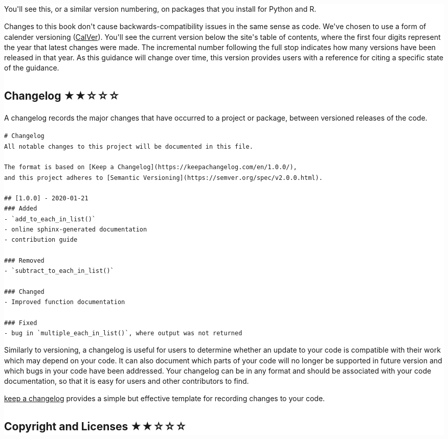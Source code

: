 You'll see this, or a similar version numbering, on packages that you install for Python and R.

Changes to this book don't cause backwards-compatibility issues in the same sense as code.
We've chosen to use a form of calender versioning ([CalVer](https://calver.org/)).
You'll see the current version below the site's table of contents, where the first four digits represent the year that latest changes were made.
The incremental number following the full stop indicates how many versions have been released in that year.
As this guidance will change over time, this version provides users with a reference for citing a specific state of the guidance.


## Changelog <span role="image" aria-label="difficulty rating: 2 out of 5">★★☆☆☆</span>

A changelog records the major changes that have occurred to a project or package, between versioned releases of the code.

```
# Changelog
All notable changes to this project will be documented in this file.

The format is based on [Keep a Changelog](https://keepachangelog.com/en/1.0.0/),
and this project adheres to [Semantic Versioning](https://semver.org/spec/v2.0.0.html).

## [1.0.0] - 2020-01-21
### Added
- `add_to_each_in_list()`
- online sphinx-generated documentation
- contribution guide

### Removed
- `subtract_to_each_in_list()`

### Changed
- Improved function documentation

### Fixed
- bug in `multiple_each_in_list()`, where output was not returned
```

Similarly to versioning, a changelog is useful for users to determine whether an update to your code is compatible with their work which may depend on your code.
It can also document which parts of your code will no longer be supported in future version and which bugs in your code have been addressed.
Your changelog can be in any format and should be associated with your code documentation, so that it is easy for users and other contributors to find.

[keep a changelog](https://keepachangelog.com/en/1.0.0/) provides a simple but effective template for recording changes to your code.


## Copyright and Licenses <span role="image" aria-label="difficulty rating: 2 out of 5">★★☆☆☆</span>
